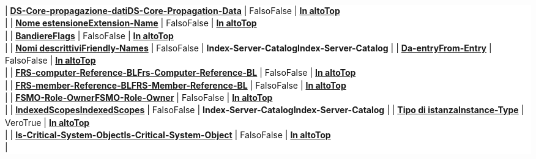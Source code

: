 | [<span data-ttu-id="a4ae6-473">**DS-Core-propagazione-dati**</span><span class="sxs-lookup"><span data-stu-id="a4ae6-473">**DS-Core-Propagation-Data**</span></span>](a-dscorepropagationdata.md)                 | <span data-ttu-id="a4ae6-474">Falso</span><span class="sxs-lookup"><span data-stu-id="a4ae6-474">False</span></span>     | [<span data-ttu-id="a4ae6-475">**In alto**</span><span class="sxs-lookup"><span data-stu-id="a4ae6-475">**Top**</span></span>](c-top.md)<br/>                                                          |
| [<span data-ttu-id="a4ae6-476">**Nome estensione**</span><span class="sxs-lookup"><span data-stu-id="a4ae6-476">**Extension-Name**</span></span>](a-extensionname.md)                                   | <span data-ttu-id="a4ae6-477">Falso</span><span class="sxs-lookup"><span data-stu-id="a4ae6-477">False</span></span>     | [<span data-ttu-id="a4ae6-478">**In alto**</span><span class="sxs-lookup"><span data-stu-id="a4ae6-478">**Top**</span></span>](c-top.md)<br/>                                                          |
| [<span data-ttu-id="a4ae6-479">**Bandiere**</span><span class="sxs-lookup"><span data-stu-id="a4ae6-479">**Flags**</span></span>](a-flags.md)                                                    | <span data-ttu-id="a4ae6-480">Falso</span><span class="sxs-lookup"><span data-stu-id="a4ae6-480">False</span></span>     | [<span data-ttu-id="a4ae6-481">**In alto**</span><span class="sxs-lookup"><span data-stu-id="a4ae6-481">**Top**</span></span>](c-top.md)<br/>                                                          |
| [<span data-ttu-id="a4ae6-482">**Nomi descrittivi**</span><span class="sxs-lookup"><span data-stu-id="a4ae6-482">**Friendly-Names**</span></span>](a-friendlynames.md)                                   | <span data-ttu-id="a4ae6-483">Falso</span><span class="sxs-lookup"><span data-stu-id="a4ae6-483">False</span></span>     | <span data-ttu-id="a4ae6-484">**Index-Server-Catalog**</span><span class="sxs-lookup"><span data-stu-id="a4ae6-484">**Index-Server-Catalog**</span></span>                                                                 |
| [<span data-ttu-id="a4ae6-485">**Da-entry**</span><span class="sxs-lookup"><span data-stu-id="a4ae6-485">**From-Entry**</span></span>](a-fromentry.md)                                           | <span data-ttu-id="a4ae6-486">Falso</span><span class="sxs-lookup"><span data-stu-id="a4ae6-486">False</span></span>     | [<span data-ttu-id="a4ae6-487">**In alto**</span><span class="sxs-lookup"><span data-stu-id="a4ae6-487">**Top**</span></span>](c-top.md)<br/>                                                          |
| [<span data-ttu-id="a4ae6-488">**FRS-computer-Reference-BL**</span><span class="sxs-lookup"><span data-stu-id="a4ae6-488">**Frs-Computer-Reference-BL**</span></span>](a-frscomputerreferencebl.md)               | <span data-ttu-id="a4ae6-489">Falso</span><span class="sxs-lookup"><span data-stu-id="a4ae6-489">False</span></span>     | [<span data-ttu-id="a4ae6-490">**In alto**</span><span class="sxs-lookup"><span data-stu-id="a4ae6-490">**Top**</span></span>](c-top.md)<br/>                                                          |
| [<span data-ttu-id="a4ae6-491">**FRS-member-Reference-BL**</span><span class="sxs-lookup"><span data-stu-id="a4ae6-491">**FRS-Member-Reference-BL**</span></span>](a-frsmemberreferencebl.md)                   | <span data-ttu-id="a4ae6-492">Falso</span><span class="sxs-lookup"><span data-stu-id="a4ae6-492">False</span></span>     | [<span data-ttu-id="a4ae6-493">**In alto**</span><span class="sxs-lookup"><span data-stu-id="a4ae6-493">**Top**</span></span>](c-top.md)<br/>                                                          |
| [<span data-ttu-id="a4ae6-494">**FSMO-Role-Owner**</span><span class="sxs-lookup"><span data-stu-id="a4ae6-494">**FSMO-Role-Owner**</span></span>](a-fsmoroleowner.md)                                  | <span data-ttu-id="a4ae6-495">Falso</span><span class="sxs-lookup"><span data-stu-id="a4ae6-495">False</span></span>     | [<span data-ttu-id="a4ae6-496">**In alto**</span><span class="sxs-lookup"><span data-stu-id="a4ae6-496">**Top**</span></span>](c-top.md)<br/>                                                          |
| [<span data-ttu-id="a4ae6-497">**IndexedScopes**</span><span class="sxs-lookup"><span data-stu-id="a4ae6-497">**IndexedScopes**</span></span>](a-indexedscopes.md)                                    | <span data-ttu-id="a4ae6-498">Falso</span><span class="sxs-lookup"><span data-stu-id="a4ae6-498">False</span></span>     | <span data-ttu-id="a4ae6-499">**Index-Server-Catalog**</span><span class="sxs-lookup"><span data-stu-id="a4ae6-499">**Index-Server-Catalog**</span></span>                                                                 |
| [<span data-ttu-id="a4ae6-500">**Tipo di istanza**</span><span class="sxs-lookup"><span data-stu-id="a4ae6-500">**Instance-Type**</span></span>](a-instancetype.md)                                     | <span data-ttu-id="a4ae6-501">Vero</span><span class="sxs-lookup"><span data-stu-id="a4ae6-501">True</span></span>      | [<span data-ttu-id="a4ae6-502">**In alto**</span><span class="sxs-lookup"><span data-stu-id="a4ae6-502">**Top**</span></span>](c-top.md)<br/>                                                          |
| [<span data-ttu-id="a4ae6-503">**Is-Critical-System-Object**</span><span class="sxs-lookup"><span data-stu-id="a4ae6-503">**Is-Critical-System-Object**</span></span>](a-iscriticalsystemobject.md)               | <span data-ttu-id="a4ae6-504">Falso</span><span class="sxs-lookup"><span data-stu-id="a4ae6-504">False</span></span>     | [<span data-ttu-id="a4ae6-505">**In alto**</span><span class="sxs-lookup"><span data-stu-id="a4ae6-505">**Top**</span></span>](c-top.md)<br/>                                                          |